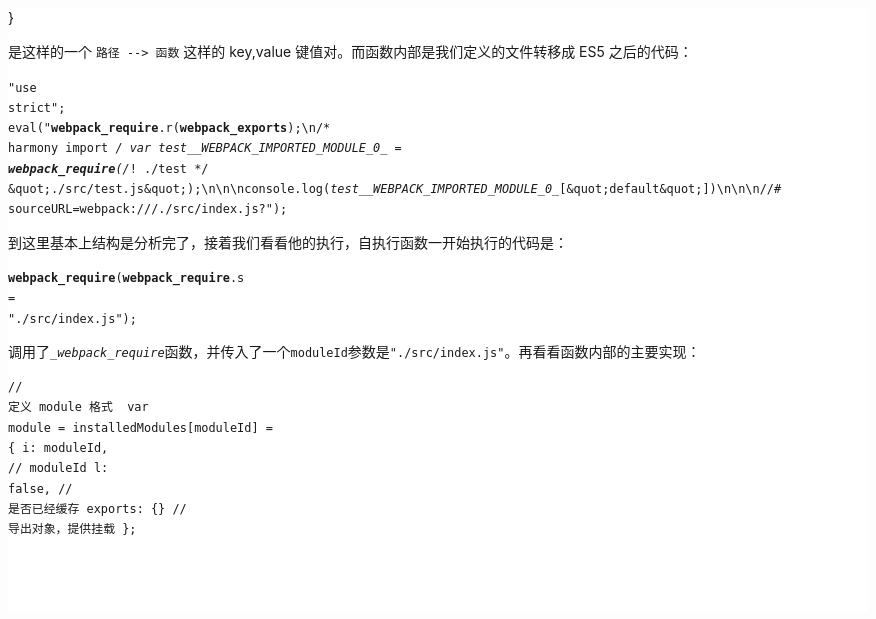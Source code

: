 }</code></pre><p>&#x662F;&#x8FD9;&#x6837;&#x7684;&#x4E00;&#x4E2A; <code>&#x8DEF;&#x5F84; --&gt; &#x51FD;&#x6570;</code> &#x8FD9;&#x6837;&#x7684; key,value &#x952E;&#x503C;&#x5BF9;&#x3002;&#x800C;&#x51FD;&#x6570;&#x5185;&#x90E8;&#x662F;&#x6211;&#x4EEC;&#x5B9A;&#x4E49;&#x7684;&#x6587;&#x4EF6;&#x8F6C;&#x79FB;&#x6210; ES5 &#x4E4B;&#x540E;&#x7684;&#x4EE3;&#x7801;&#xFF1A;</p><div class="widget-codetool" style="display:none"><div class="widget-codetool--inner"><span class="selectCode code-tool" data-toggle="tooltip" data-placement="top" title="" data-original-title="&#x5168;&#x9009;"></span> <span type="button" class="copyCode code-tool" data-toggle="tooltip" data-placement="top" data-clipboard-text="&quot;use strict&quot;;
eval(&quot;__webpack_require__.r(__webpack_exports__);\n/* harmony import */ var _test__WEBPACK_IMPORTED_MODULE_0__ = __webpack_require__(/*! ./test */ \&quot;./src/test.js\&quot;);\n\n\nconsole.log(_test__WEBPACK_IMPORTED_MODULE_0__[\&quot;default\&quot;])\n\n\n//# sourceURL=webpack:///./src/index.js?&quot;);" title="" data-original-title="&#x590D;&#x5236;"></span> <span type="button" class="saveToNote code-tool" data-toggle="tooltip" data-placement="top" title="" data-original-title="&#x653E;&#x8FDB;&#x7B14;&#x8BB0;"></span></div></div><pre class="javascript hljs"><code class="js"><span class="hljs-meta">&quot;use strict&quot;</span>;
<span class="hljs-built_in">eval</span>(<span class="hljs-string">&quot;__webpack_require__.r(__webpack_exports__);\n/* harmony import */ var _test__WEBPACK_IMPORTED_MODULE_0__ = __webpack_require__(/*! ./test */ \&quot;./src/test.js\&quot;);\n\n\nconsole.log(_test__WEBPACK_IMPORTED_MODULE_0__[\&quot;default\&quot;])\n\n\n//# sourceURL=webpack:///./src/index.js?&quot;</span>);</code></pre><p>&#x5230;&#x8FD9;&#x91CC;&#x57FA;&#x672C;&#x4E0A;&#x7ED3;&#x6784;&#x662F;&#x5206;&#x6790;&#x5B8C;&#x4E86;&#xFF0C;&#x63A5;&#x7740;&#x6211;&#x4EEC;&#x770B;&#x770B;&#x4ED6;&#x7684;&#x6267;&#x884C;&#xFF0C;&#x81EA;&#x6267;&#x884C;&#x51FD;&#x6570;&#x4E00;&#x5F00;&#x59CB;&#x6267;&#x884C;&#x7684;&#x4EE3;&#x7801;&#x662F;&#xFF1A;</p><div class="widget-codetool" style="display:none"><div class="widget-codetool--inner"><span class="selectCode code-tool" data-toggle="tooltip" data-placement="top" title="" data-original-title="&#x5168;&#x9009;"></span> <span type="button" class="copyCode code-tool" data-toggle="tooltip" data-placement="top" data-clipboard-text="__webpack_require__(__webpack_require__.s = &quot;./src/index.js&quot;);" title="" data-original-title="&#x590D;&#x5236;"></span> <span type="button" class="saveToNote code-tool" data-toggle="tooltip" data-placement="top" title="" data-original-title="&#x653E;&#x8FDB;&#x7B14;&#x8BB0;"></span></div></div><pre class="javascript hljs"><code class="js" style="word-break:break-word;white-space:initial">__webpack_require__(__webpack_require__.s = <span class="hljs-string">&quot;./src/index.js&quot;</span>);</code></pre><p>&#x8C03;&#x7528;&#x4E86;<code>__webpack_require_</code>&#x51FD;&#x6570;&#xFF0C;&#x5E76;&#x4F20;&#x5165;&#x4E86;&#x4E00;&#x4E2A;<code>moduleId</code>&#x53C2;&#x6570;&#x662F;<code>&quot;./src/index.js&quot;</code>&#x3002;&#x518D;&#x770B;&#x770B;&#x51FD;&#x6570;&#x5185;&#x90E8;&#x7684;&#x4E3B;&#x8981;&#x5B9E;&#x73B0;&#xFF1A;</p><div class="widget-codetool" style="display:none"><div class="widget-codetool--inner"><span class="selectCode code-tool" data-toggle="tooltip" data-placement="top" title="" data-original-title="&#x5168;&#x9009;"></span> <span type="button" class="copyCode code-tool" data-toggle="tooltip" data-placement="top" data-clipboard-text="// &#x5B9A;&#x4E49; module &#x683C;&#x5F0F;   
var module = installedModules[moduleId] = {
      i: moduleId, // moduleId
      l: false, // &#x662F;&#x5426;&#x5DF2;&#x7ECF;&#x7F13;&#x5B58;
      exports: {} // &#x5BFC;&#x51FA;&#x5BF9;&#x8C61;&#xFF0C;&#x63D0;&#x4F9B;&#x6302;&#x8F7D;
};

modules[moduleId].call(module.exports, module, module.exports, __webpack_require__);" title="" data-original-title="&#x590D;&#x5236;"></span> <span type="button" class="saveToNote code-tool" data-toggle="tooltip" data-placement="top" title="" data-original-title="&#x653E;&#x8FDB;&#x7B14;&#x8BB0;"></span></div></div><pre class="javascript hljs"><code class="js"><span class="hljs-comment">// &#x5B9A;&#x4E49; module &#x683C;&#x5F0F;   </span>
<span class="hljs-keyword">var</span> <span class="hljs-built_in">module</span> = installedModules[moduleId] = {
      <span class="hljs-attr">i</span>: moduleId, <span class="hljs-comment">// moduleId</span>
      l: <span class="hljs-literal">false</span>, <span class="hljs-comment">// &#x662F;&#x5426;&#x5DF2;&#x7ECF;&#x7F13;&#x5B58;</span>
      exports: {} <span class="hljs-comment">// &#x5BFC;&#x51FA;&#x5BF9;&#x8C61;&#xFF0C;&#x63D0;&#x4F9B;&#x6302;&#x8F7D;</span>
};
